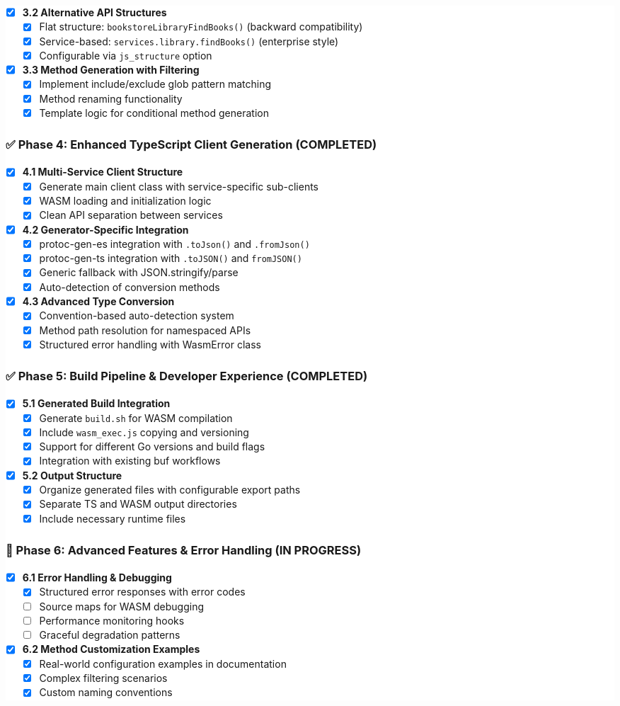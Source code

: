 - [x] **3.2 Alternative API Structures**
  - [x] Flat structure: `bookstoreLibraryFindBooks()` (backward compatibility)
  - [x] Service-based: `services.library.findBooks()` (enterprise style)
  - [x] Configurable via `js_structure` option

- [x] **3.3 Method Generation with Filtering**
  - [x] Implement include/exclude glob pattern matching
  - [x] Method renaming functionality
  - [x] Template logic for conditional method generation

### ✅ Phase 4: Enhanced TypeScript Client Generation (COMPLETED)
- [x] **4.1 Multi-Service Client Structure**
  - [x] Generate main client class with service-specific sub-clients
  - [x] WASM loading and initialization logic
  - [x] Clean API separation between services

- [x] **4.2 Generator-Specific Integration**
  - [x] protoc-gen-es integration with `.toJson()` and `.fromJson()`
  - [x] protoc-gen-ts integration with `.toJSON()` and `fromJSON()`
  - [x] Generic fallback with JSON.stringify/parse
  - [x] Auto-detection of conversion methods

- [x] **4.3 Advanced Type Conversion**
  - [x] Convention-based auto-detection system
  - [x] Method path resolution for namespaced APIs
  - [x] Structured error handling with WasmError class

### ✅ Phase 5: Build Pipeline & Developer Experience (COMPLETED)
- [x] **5.1 Generated Build Integration**
  - [x] Generate `build.sh` for WASM compilation
  - [x] Include `wasm_exec.js` copying and versioning
  - [x] Support for different Go versions and build flags
  - [x] Integration with existing buf workflows

- [x] **5.2 Output Structure**
  - [x] Organize generated files with configurable export paths
  - [x] Separate TS and WASM output directories
  - [x] Include necessary runtime files

### 🔄 Phase 6: Advanced Features & Error Handling (IN PROGRESS)
- [x] **6.1 Error Handling & Debugging**
  - [x] Structured error responses with error codes
  - [ ] Source maps for WASM debugging
  - [ ] Performance monitoring hooks
  - [ ] Graceful degradation patterns

- [x] **6.2 Method Customization Examples**
  - [x] Real-world configuration examples in documentation
  - [x] Complex filtering scenarios
  - [x] Custom naming conventions
